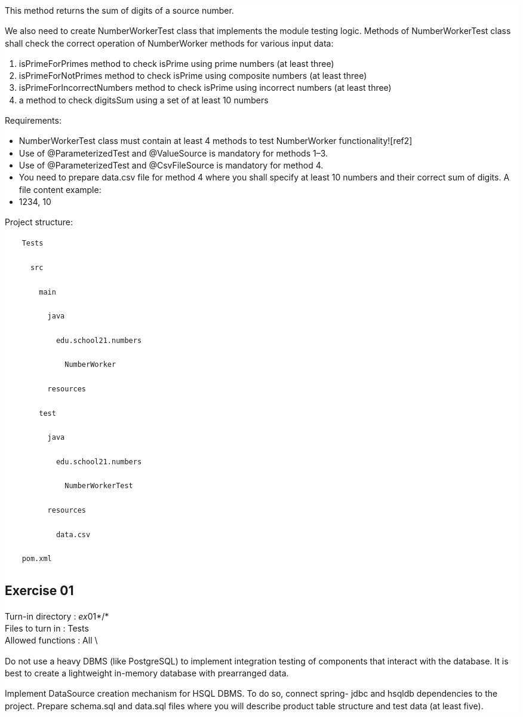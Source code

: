 This method returns the sum of digits of a source number.

We also need to create NumberWorkerTest class that implements the module testing logic. Methods of NumberWorkerTest class shall check the correct operation of NumberWorker methods for various input data:

1. isPrimeForPrimes method to check isPrime using prime numbers (at least three)
2. isPrimeForNotPrimes method to check isPrime using composite numbers (at least three)
3. isPrimeForIncorrectNumbers method to check isPrime using incorrect numbers (at least three)
4. a method to check digitsSum using a set of at least 10 numbers

Requirements:

- NumberWorkerTest class must contain at least 4 methods to test NumberWorker functionality![ref2]
- Use of @ParameterizedTest and @ValueSource is mandatory for methods 1–3.
- Use of @ParameterizedTest and @CsvFileSource is mandatory for method 4.
- You need to prepare data.csv file for method 4 where you shall specify at least 10 numbers and their correct sum of digits. A file content example:
- 1234, 10

Project structure:

        Tests
        
          src
        
            main
        
              java
        
                edu.school21.numbers 
                  
                  NumberWorker
        
              resources 
              
            test
        
              java
        
                edu.school21.numbers
                
                  NumberWorkerTest
        
              resources
        
                data.csv
        
        pom.xml

## Exercise 01
Turn-in directory : *ex*01*/* \
Files to turn in : Tests \
Allowed functions : All \

Do not use a heavy DBMS (like PostgreSQL) to implement integration testing of components that interact with the database. It is best to create a lightweight in-memory database with prearranged data.

Implement DataSource creation mechanism for HSQL DBMS. To do so, connect spring- jdbc and hsqldb dependencies to the project. Prepare schema.sql and data.sql files where you will describe product table structure and test data (at least five).
